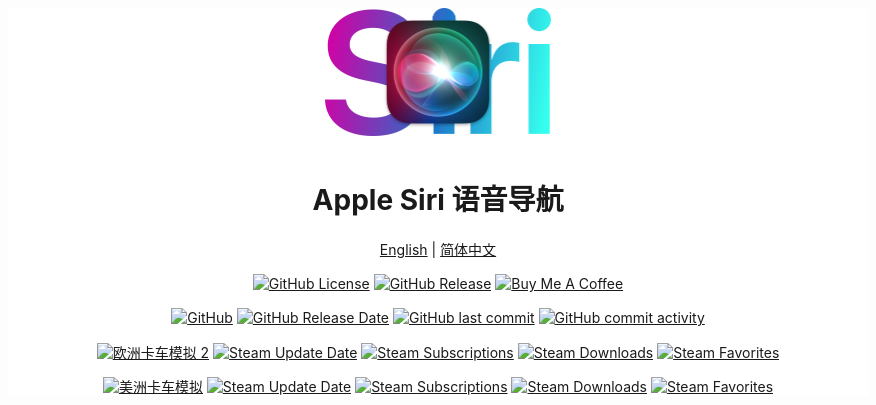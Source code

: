 <p align="center">
    <a href="/"><img src="/docs/github/images/logo.svg" alt="Logo" height="128px" /></a>
</p>

<h1 align="center">Apple Siri 语音导航</h1>

<p align="center"><a href="/README.md">English</a> | <a href="/docs/github/readme/README.zh_cn.md">简体中文</a></p>

<p align="center">
    <a href="/LICENSE"><img alt="GitHub License" src="https://img.shields.io/github/license/quinn0823/apple-siri-voice-navigation?label=%E8%AE%B8%E5%8F%AF%E8%AF%81"></a>
    <!-- <a href="https://www.fmod.com"><img alt="FMOD" src="https://img.shields.io/badge/studio-2.01.05-blue?logo=fmod&logoSize=auto"></a> -->
    <a href="https://github.com/quinn0823/apple-siri-voice-navigation/releases/latest/"><img alt="GitHub Release" src="https://img.shields.io/github/v/release/quinn0823/apple-siri-voice-navigation?label=%E5%8F%91%E8%A1%8C%E7%89%88"></a>
    <a href="https://buymeacoffee.com/jonathanchiu"><img alt="Buy Me A Coffee" src="https://img.shields.io/badge/buy me a coffee-FFDD00?logo=buymeacoffee&logoColor=000000"></a>
</p>

<p align="center">
    <a href="https://github.com/quinn0823/apple-siri-voice-navigation/releases/latest/"><img alt="GitHub" src="https://img.shields.io/badge/GitHub-%E4%B8%8B%E8%BD%BD-blue?logo=github&labelColor=181717"></a>
    <a href="https://github.com/quinn0823/apple-siri-voice-navigation/releases/latest/"><img alt="GitHub Release Date" src="https://img.shields.io/github/release-date/quinn0823/apple-siri-voice-navigation?label=%E5%8F%91%E8%A1%8C%E6%97%A5%E6%9C%9F"></a>
    <a href="https://github.com/quinn0823/apple-siri-voice-navigation/commits/main/"><img alt="GitHub last commit" src="https://img.shields.io/github/last-commit/quinn0823/apple-siri-voice-navigation?label=%E6%9C%80%E5%90%8E%E6%8F%90%E4%BA%A4"></a>
    <a href="https://github.com/quinn0823/apple-siri-voice-navigation/commits/main/"><img alt="GitHub commit activity" src="https://img.shields.io/github/commit-activity/m/quinn0823/apple-siri-voice-navigation?label=%E6%8F%90%E4%BA%A4%E6%B4%BB%E5%8A%A8"></a>
</p>

<p align="center">
    <a href="https://steamcommunity.com/sharedfiles/filedetails/?id=3404021712"><img alt="欧洲卡车模拟 2" src="https://img.shields.io/badge/%E6%AC%A7%E6%B4%B2%E5%8D%A1%E8%BD%A6%E6%A8%A1%E6%8B%9F_2-%E8%AE%A2%E9%98%85-5c7e10?logo=steam&labelColor=yellow"></a>
    <a href="https://steamcommunity.com/sharedfiles/filedetails/?id=3404021712"><img alt="Steam Update Date" src="https://img.shields.io/steam/update-date/3404021712?label=%E6%9B%B4%E6%96%B0%E6%97%A5%E6%9C%9F"></a>
    <a href="https://steamcommunity.com/sharedfiles/filedetails/?id=3404021712"><img alt="Steam Subscriptions" src="https://img.shields.io/steam/subscriptions/3404021712?label=%E8%AE%A2%E9%98%85"></a>
    <a href="https://steamcommunity.com/sharedfiles/filedetails/?id=3404021712"><img alt="Steam Downloads" src="https://img.shields.io/steam/downloads/3404021712?label=%E4%B8%8B%E8%BD%BD"></a>
    <a href="https://steamcommunity.com/sharedfiles/filedetails/?id=3404021712"><img alt="Steam Favorites" src="https://img.shields.io/steam/favorites/3404021712?label=%E6%94%B6%E8%97%8F"></a>
</p>

<p align="center">
    <a href="https://steamcommunity.com/sharedfiles/filedetails/?id=3404022298"><img alt="美洲卡车模拟" src="https://img.shields.io/badge/%E7%BE%8E%E6%B4%B2%E5%8D%A1%E8%BD%A6%E6%A8%A1%E6%8B%9F-%E8%AE%A2%E9%98%85-5c7e10?logo=steam&labelColor=red"></a>
    <a href="https://steamcommunity.com/sharedfiles/filedetails/?id=3404022298"><img alt="Steam Update Date" src="https://img.shields.io/steam/update-date/3404022298?label=%E6%9B%B4%E6%96%B0%E6%97%A5%E6%9C%9F"></a>
    <a href="https://steamcommunity.com/sharedfiles/filedetails/?id=3404022298"><img alt="Steam Subscriptions" src="https://img.shields.io/steam/subscriptions/3404022298?label=%E8%AE%A2%E9%98%85"></a>
    <a href="https://steamcommunity.com/sharedfiles/filedetails/?id=3404022298"><img alt="Steam Downloads" src="https://img.shields.io/steam/downloads/3404022298?label=%E4%B8%8B%E8%BD%BD"></a>
    <a href="https://steamcommunity.com/sharedfiles/filedetails/?id=3404022298"><img alt="Steam Favorites" src="https://img.shields.io/steam/favorites/3404022298?label=%E6%94%B6%E8%97%8F"></a>
</p>
